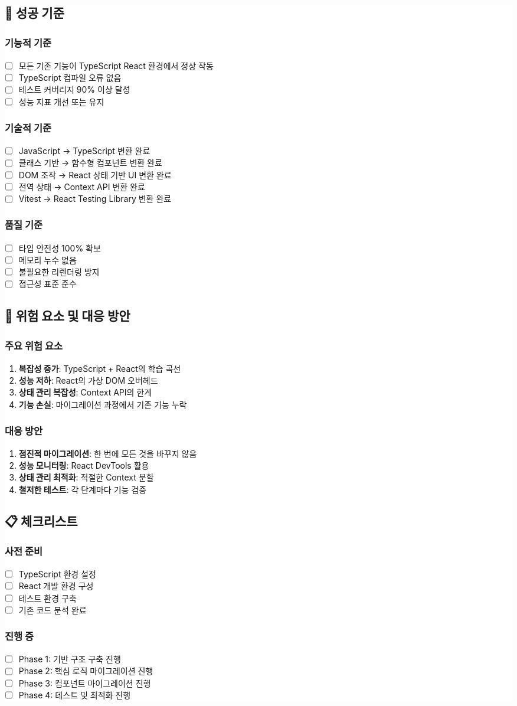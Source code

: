 ```
```

## 🎯 성공 기준

### **기능적 기준**
- [ ] 모든 기존 기능이 TypeScript React 환경에서 정상 작동
- [ ] TypeScript 컴파일 오류 없음
- [ ] 테스트 커버리지 90% 이상 달성
- [ ] 성능 지표 개선 또는 유지

### **기술적 기준**
- [ ] JavaScript → TypeScript 변환 완료
- [ ] 클래스 기반 → 함수형 컴포넌트 변환 완료
- [ ] DOM 조작 → React 상태 기반 UI 변환 완료
- [ ] 전역 상태 → Context API 변환 완료
- [ ] Vitest → React Testing Library 변환 완료

### **품질 기준**
- [ ] 타입 안전성 100% 확보
- [ ] 메모리 누수 없음
- [ ] 불필요한 리렌더링 방지
- [ ] 접근성 표준 준수

## 🚨 위험 요소 및 대응 방안

### **주요 위험 요소**
1. **복잡성 증가**: TypeScript + React의 학습 곡선
2. **성능 저하**: React의 가상 DOM 오버헤드
3. **상태 관리 복잡성**: Context API의 한계
4. **기능 손실**: 마이그레이션 과정에서 기존 기능 누락

### **대응 방안**
1. **점진적 마이그레이션**: 한 번에 모든 것을 바꾸지 않음
2. **성능 모니터링**: React DevTools 활용
3. **상태 관리 최적화**: 적절한 Context 분할
4. **철저한 테스트**: 각 단계마다 기능 검증

## 📋 체크리스트

### **사전 준비**
- [ ] TypeScript 환경 설정
- [ ] React 개발 환경 구성
- [ ] 테스트 환경 구축
- [ ] 기존 코드 분석 완료

### **진행 중**
- [ ] Phase 1: 기반 구조 구축 진행
- [ ] Phase 2: 핵심 로직 마이그레이션 진행
- [ ] Phase 3: 컴포넌트 마이그레이션 진행
- [ ] Phase 4: 테스트 및 최적화 진행

